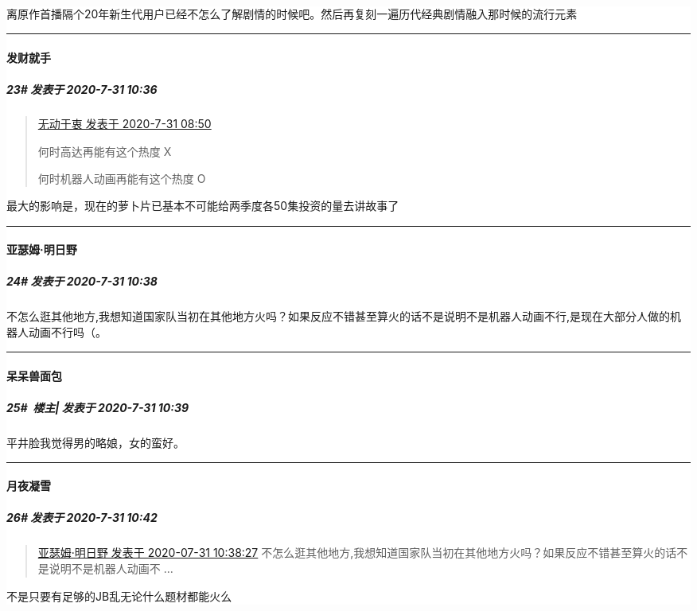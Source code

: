 离原作首播隔个20年新生代用户已经不怎么了解剧情的时候吧。然后再复刻一遍历代经典剧情融入那时候的流行元素







-----

####  发财就手  
##### 23#       发表于 2020-7-31 10:36



<blockquote><a href="httphttps://bbs.saraba1st.com/2b/forum.php?mod=redirect&amp;goto=findpost&amp;pid=48268441&amp;ptid=1952369" target="_blank">无动于衷 发表于 2020-7-31 08:50</a>

何时高达再能有这个热度 X

何时机器人动画再能有这个热度 O</blockquote>
最大的影响是，现在的萝卜片已基本不可能给两季度各50集投资的量去讲故事了







-----

####  亚瑟姆·明日野  
##### 24#       发表于 2020-7-31 10:38




不怎么逛其他地方,我想知道国家队当初在其他地方火吗？如果反应不错甚至算火的话不是说明不是机器人动画不行,是现在大部分人做的机器人动画不行吗（。







-----

####  呆呆兽面包  
##### 25#         楼主| 发表于 2020-7-31 10:39




平井脸我觉得男的略娘，女的蛮好。







-----

####  月夜凝雪  
##### 26#       发表于 2020-7-31 10:42



<blockquote><a href="httphttps://bbs.saraba1st.com/2b/forum.php?mod=redirect&amp;goto=findpost&amp;pid=48269546&amp;ptid=1952369" target="_blank">亚瑟姆·明日野 发表于 2020-07-31 10:38:27</a>
不怎么逛其他地方,我想知道国家队当初在其他地方火吗？如果反应不错甚至算火的话不是说明不是机器人动画不 ...</blockquote>不是只要有足够的JB乱无论什么题材都能火么
